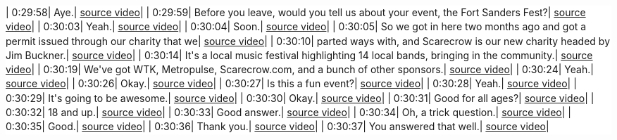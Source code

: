 | 0:29:58| Aye.| [source video](https://archive.org/details/BeerBrd130416?start=1798)|
| 0:29:59| Before you leave, would you tell us about your event, the Fort Sanders Fest?| [source video](https://archive.org/details/BeerBrd130416?start=1799)|
| 0:30:03| Yeah.| [source video](https://archive.org/details/BeerBrd130416?start=1803)|
| 0:30:04| Soon.| [source video](https://archive.org/details/BeerBrd130416?start=1804)|
| 0:30:05| So we got in here two months ago and got a permit issued through our charity that we| [source video](https://archive.org/details/BeerBrd130416?start=1805)|
| 0:30:10| parted ways with, and Scarecrow is our new charity headed by Jim Buckner.| [source video](https://archive.org/details/BeerBrd130416?start=1810)|
| 0:30:14| It's a local music festival highlighting 14 local bands, bringing in the community.| [source video](https://archive.org/details/BeerBrd130416?start=1814)|
| 0:30:19| We've got WTK, Metropulse, Scarecrow.com, and a bunch of other sponsors.| [source video](https://archive.org/details/BeerBrd130416?start=1819)|
| 0:30:24| Yeah.| [source video](https://archive.org/details/BeerBrd130416?start=1824)|
| 0:30:26| Okay.| [source video](https://archive.org/details/BeerBrd130416?start=1826)|
| 0:30:27| Is this a fun event?| [source video](https://archive.org/details/BeerBrd130416?start=1827)|
| 0:30:28| Yeah.| [source video](https://archive.org/details/BeerBrd130416?start=1828)|
| 0:30:29| It's going to be awesome.| [source video](https://archive.org/details/BeerBrd130416?start=1829)|
| 0:30:30| Okay.| [source video](https://archive.org/details/BeerBrd130416?start=1830)|
| 0:30:31| Good for all ages?| [source video](https://archive.org/details/BeerBrd130416?start=1831)|
| 0:30:32| 18 and up.| [source video](https://archive.org/details/BeerBrd130416?start=1832)|
| 0:30:33| Good answer.| [source video](https://archive.org/details/BeerBrd130416?start=1833)|
| 0:30:34| Oh, a trick question.| [source video](https://archive.org/details/BeerBrd130416?start=1834)|
| 0:30:35| Good.| [source video](https://archive.org/details/BeerBrd130416?start=1835)|
| 0:30:36| Thank you.| [source video](https://archive.org/details/BeerBrd130416?start=1836)|
| 0:30:37| You answered that well.| [source video](https://archive.org/details/BeerBrd130416?start=1837)|
